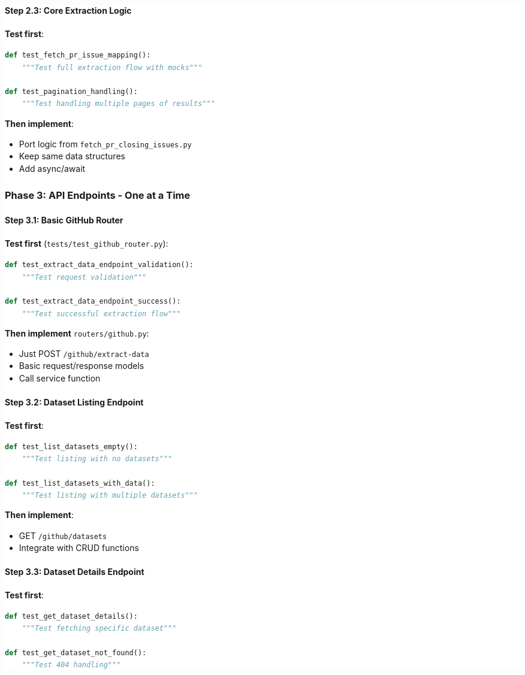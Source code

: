 #### Step 2.3: Core Extraction Logic
**Test first**:
```python
def test_fetch_pr_issue_mapping():
    """Test full extraction flow with mocks"""

def test_pagination_handling():
    """Test handling multiple pages of results"""
```

**Then implement**:
- Port logic from `fetch_pr_closing_issues.py`
- Keep same data structures
- Add async/await

### Phase 3: API Endpoints - One at a Time

#### Step 3.1: Basic GitHub Router
**Test first** (`tests/test_github_router.py`):
```python
def test_extract_data_endpoint_validation():
    """Test request validation"""

def test_extract_data_endpoint_success():
    """Test successful extraction flow"""
```

**Then implement** `routers/github.py`:
- Just POST `/github/extract-data`
- Basic request/response models
- Call service function

#### Step 3.2: Dataset Listing Endpoint
**Test first**:
```python
def test_list_datasets_empty():
    """Test listing with no datasets"""

def test_list_datasets_with_data():
    """Test listing with multiple datasets"""
```

**Then implement**:
- GET `/github/datasets`
- Integrate with CRUD functions

#### Step 3.3: Dataset Details Endpoint
**Test first**:
```python
def test_get_dataset_details():
    """Test fetching specific dataset"""

def test_get_dataset_not_found():
    """Test 404 handling"""
```
